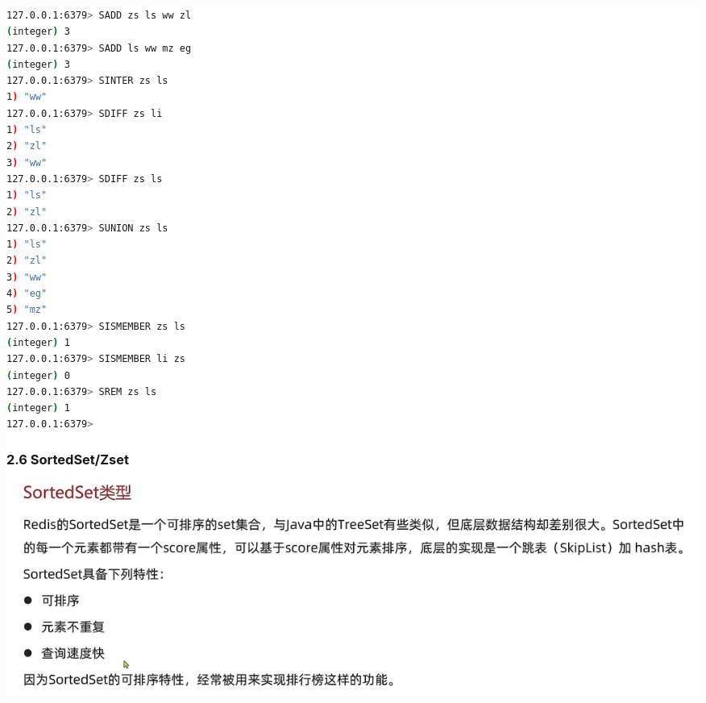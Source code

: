 ```bash
127.0.0.1:6379> SADD zs ls ww zl
(integer) 3
127.0.0.1:6379> SADD ls ww mz eg
(integer) 3
127.0.0.1:6379> SINTER zs ls
1) "ww"
127.0.0.1:6379> SDIFF zs li
1) "ls"
2) "zl"
3) "ww"
127.0.0.1:6379> SDIFF zs ls
1) "ls"
2) "zl"
127.0.0.1:6379> SUNION zs ls
1) "ls"
2) "zl"
3) "ww"
4) "eg"
5) "mz"
127.0.0.1:6379> SISMEMBER zs ls
(integer) 1
127.0.0.1:6379> SISMEMBER li zs
(integer) 0
127.0.0.1:6379> SREM zs ls
(integer) 1
127.0.0.1:6379>
```



### 2.6 SortedSet/Zset

![image-20220501115922171](Redis.assets\image-20220501115922171.png)
